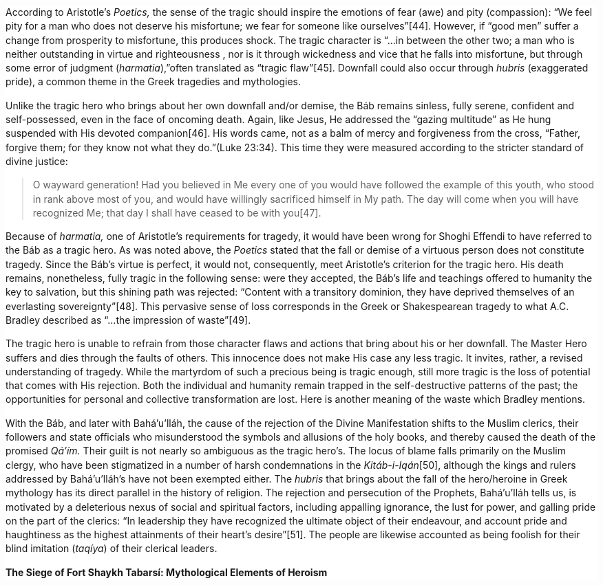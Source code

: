 According to Aristotle’s _Poetics,_ the sense of the tragic should inspire the emotions of fear (awe) and pity (compassion): “We feel pity for a man who does not deserve his misfortune; we fear for someone like ourselves”\[44\]. However, if “good men” suffer a change from prosperity to misfortune, this produces shock. The tragic character is “...in between the other two; a man who is neither outstanding in virtue and righteousness , nor is it through wickedness and vice that he falls into misfortune, but through some error of judgment (_harmatia_),”often translated as “tragic flaw”\[45\]. Downfall could also occur through _hubris_ (exaggerated pride), a common theme in the Greek tragedies and mythologies.

Unlike the tragic hero who brings about her own downfall and/or demise, the Báb remains sinless, fully serene, confident and self-possessed, even in the face of oncoming death. Again, like Jesus, He addressed the “gazing multitude” as He hung suspended with His devoted companion\[46\]. His words came, not as a balm of mercy and forgiveness from the cross, “Father, forgive them; for they know not what they do.”(Luke 23:34). This time they were measured according to the stricter standard of divine justice:

> O wayward generation! Had you believed in Me every one of you would have followed the example of this youth, who stood in rank above most of you, and would have willingly sacrificed himself in My path. The day will come when you will have recognized Me; that day I shall have ceased to be with you\[47\].

Because of _harmatia,_ one of Aristotle’s requirements for tragedy, it would have been wrong for Shoghi Effendi to have referred to the Báb as a tragic hero. As was noted above, the _Poetics_ stated that the fall or demise of a virtuous person does not constitute tragedy. Since the Báb’s virtue is perfect, it would not, consequently, meet Aristotle’s criterion for the tragic hero. His death remains, nonetheless, fully tragic in the following sense: were they accepted, the Báb’s life and teachings offered to humanity the key to salvation, but this shining path was rejected: “Content with a transitory dominion, they have deprived themselves of an everlasting sovereignty”\[48\]. This pervasive sense of loss corresponds in the Greek or Shakespearean tragedy to what A.C. Bradley described as “...the impression of waste”\[49\].

The tragic hero is unable to refrain from those character flaws and actions that bring about his or her downfall. The Master Hero suffers and dies through the faults of others. This innocence does not make His case any less tragic. It invites, rather, a revised understanding of tragedy. While the martyrdom of such a precious being is tragic enough, still more tragic is the loss of potential that comes with His rejection. Both the individual and humanity remain trapped in the self-destructive patterns of the past; the opportunities for personal and collective transformation are lost. Here is another meaning of the waste which Bradley mentions.

With the Báb, and later with Bahá’u’lláh, the cause of the rejection of the Divine Manifestation shifts to the Muslim clerics, their followers and state officials who misunderstood the symbols and allusions of the holy books, and thereby caused the death of the promised _Qá’ím._ Their guilt is not nearly so ambiguous as the tragic hero’s. The locus of blame falls primarily on the Muslim clergy, who have been stigmatized in a number of harsh condemnations in the _Kitáb-i-Iqán_\[50\], although the kings and rulers addressed by Bahá’u’lláh’s have not been exempted either. The _hubris_ that brings about the fall of the hero/heroine in Greek mythology has its direct parallel in the history of religion. The rejection and persecution of the Prophets, Bahá’u’lláh tells us, is motivated by a deleterious nexus of social and spiritual factors, including appalling ignorance, the lust for power, and galling pride on the part of the clerics: “In leadership they have recognized the ultimate object of their endeavour, and account pride and haughtiness as the highest attainments of their heart’s desire”\[51\]. The people are likewise accounted as being foolish for their blind imitation (_taqíya_) of their clerical leaders.

**The Siege of Fort Shaykh Tabarsí: Mythological Elements of Heroism**
